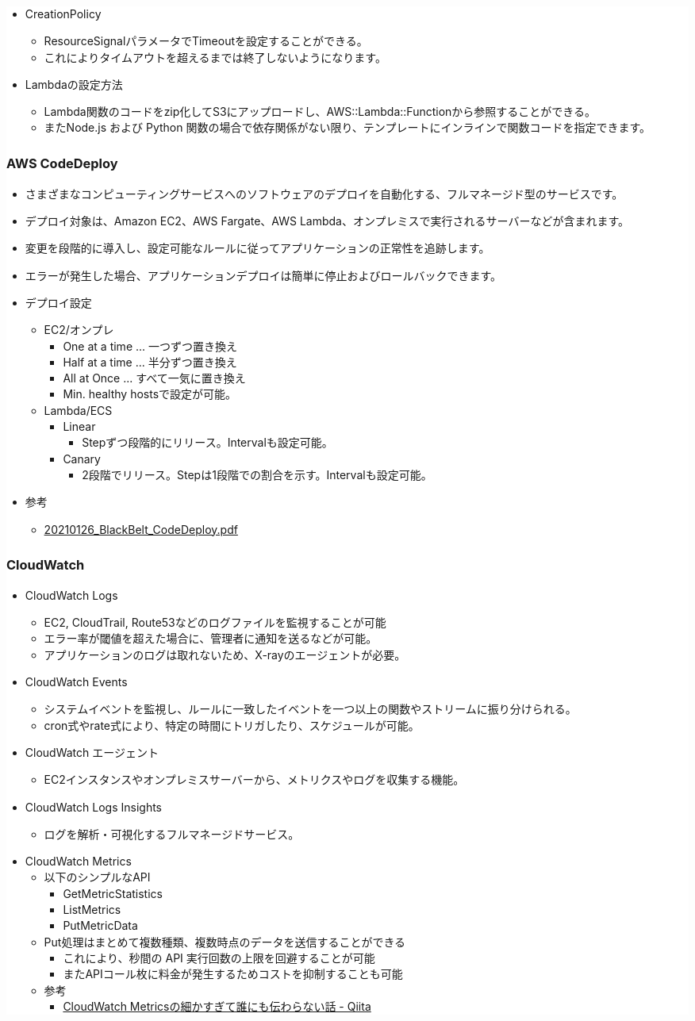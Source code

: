 - CreationPolicy
  - ResourceSignalパラメータでTimeoutを設定することができる。
  - これによりタイムアウトを超えるまでは終了しないようになります。

- Lambdaの設定方法
  - Lambda関数のコードをzip化してS3にアップロードし、AWS::Lambda::Functionから参照することができる。
  - またNode.js および Python 関数の場合で依存関係がない限り、テンプレートにインラインで関数コードを指定できます。

### AWS CodeDeploy

* さまざまなコンピューティングサービスへのソフトウェアのデプロイを自動化する、フルマネージド型のサービスです。
* デプロイ対象は、Amazon EC2、AWS Fargate、AWS Lambda、オンプレミスで実行されるサーバーなどが含まれます。
* 変更を段階的に導入し、設定可能なルールに従ってアプリケーションの正常性を追跡します。
* エラーが発生した場合、アプリケーションデプロイは簡単に停止およびロールバックできます。

* デプロイ設定
  * EC2/オンプレ
    * One at a time ... 一つずつ置き換え
    * Half at a time ... 半分ずつ置き換え
    * All at Once ... すべて一気に置き換え
    * Min. healthy hostsで設定が可能。
  * Lambda/ECS
    * Linear
      * Stepずつ段階的にリリース。Intervalも設定可能。
    * Canary
      * 2段階でリリース。Stepは1段階での割合を示す。Intervalも設定可能。

* 参考
  * [20210126_BlackBelt_CodeDeploy.pdf](https://d1.awsstatic.com/webinars/jp/pdf/services/20210126_BlackBelt_CodeDeploy.pdf)

### CloudWatch

- CloudWatch Logs
  - EC2, CloudTrail, Route53などのログファイルを監視することが可能
  - エラー率が閾値を超えた場合に、管理者に通知を送るなどが可能。
  - アプリケーションのログは取れないため、X-rayのエージェントが必要。

- CloudWatch Events
  - システムイベントを監視し、ルールに一致したイベントを一つ以上の関数やストリームに振り分けられる。
  - cron式やrate式により、特定の時間にトリガしたり、スケジュールが可能。

- CloudWatch エージェント
  - EC2インスタンスやオンプレミスサーバーから、メトリクスやログを収集する機能。

- CloudWatch Logs Insights
  - ログを解析・可視化するフルマネージドサービス。

* CloudWatch Metrics
  * 以下のシンプルなAPI
    * GetMetricStatistics
    * ListMetrics
    * PutMetricData
  * Put処理はまとめて複数種類、複数時点のデータを送信することができる
    * これにより、秒間の API 実行回数の上限を回避することが可能
    * またAPIコール枚に料金が発生するためコストを抑制することも可能
  * 参考
    * [CloudWatch Metricsの細かすぎて誰にも伝わらない話 - Qiita](https://qiita.com/moomindani/items/1eacbfe5b71b200a2da9)
